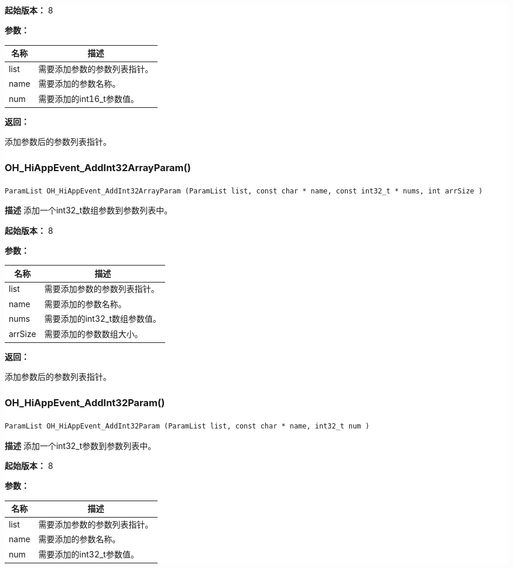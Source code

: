 **起始版本：** 8

**参数：**

| 名称 | 描述 | 
| -------- | -------- |
| list | 需要添加参数的参数列表指针。  | 
| name | 需要添加的参数名称。  | 
| num | 需要添加的int16_t参数值。  | 

**返回：**

添加参数后的参数列表指针。


### OH_HiAppEvent_AddInt32ArrayParam()

```
ParamList OH_HiAppEvent_AddInt32ArrayParam (ParamList list, const char * name, const int32_t * nums, int arrSize )
```
**描述**
添加一个int32_t数组参数到参数列表中。

**起始版本：** 8

**参数：**

| 名称 | 描述 | 
| -------- | -------- |
| list | 需要添加参数的参数列表指针。  | 
| name | 需要添加的参数名称。  | 
| nums | 需要添加的int32_t数组参数值。  | 
| arrSize | 需要添加的参数数组大小。  | 

**返回：**

添加参数后的参数列表指针。


### OH_HiAppEvent_AddInt32Param()

```
ParamList OH_HiAppEvent_AddInt32Param (ParamList list, const char * name, int32_t num )
```
**描述**
添加一个int32_t参数到参数列表中。

**起始版本：** 8

**参数：**

| 名称 | 描述 | 
| -------- | -------- |
| list | 需要添加参数的参数列表指针。  | 
| name | 需要添加的参数名称。  | 
| num | 需要添加的int32_t参数值。  | 
